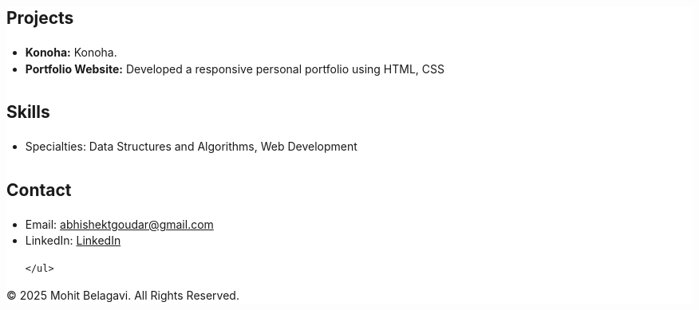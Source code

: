 <section id="projects">
    <h2>Projects</h2>
    <ul>
        <li><strong>Konoha:</strong> Konoha.</li>
        <li><strong>Portfolio Website:</strong> Developed a responsive personal portfolio using HTML, CSS</li>
    </ul>
</section>

<section id="skills">
    <h2>Skills</h2>
    <ul>
        <li>Specialties: Data Structures and Algorithms, Web Development</li>
    </ul>
</section>

<section id="contact">
    <h2>Contact</h2>
    <ul>
        <li>Email: <a href="mailto:mohitbelagavi@gmail.com">abhishektgoudar@gmail.com</a></li>
        <li>LinkedIn: <a href=https://www.linkedin.com/in/mohit-belagavi-974a042ba?utm_source=share&utm_campaign=share_via&utm_content=profile&utm_medium=android_apputm_source=share&utm_campaign=share_via&utm_content=profile&utm_medium=android_app" target="_blank">LinkedIn</a></li>
        
    </ul>
</section>

<footer>
    <p>&copy; 2025 Mohit Belagavi. All Rights Reserved.</p>
</footer>

</body>
</html>
